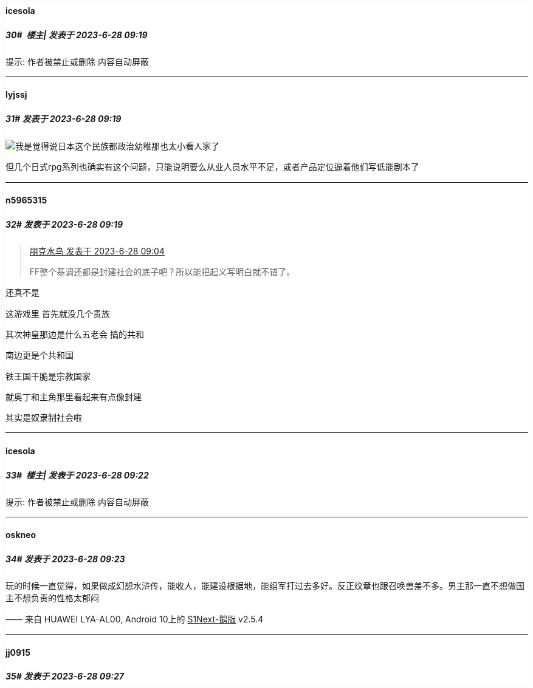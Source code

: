 ####  icesola  
##### 30#         楼主| 发表于 2023-6-28 09:19

提示: 作者被禁止或删除 内容自动屏蔽


*****

####  lyjssj  
##### 31#       发表于 2023-6-28 09:19

<img src="https://static.saraba1st.com/image/smiley/face2017/067.png" referrerpolicy="no-referrer">我是觉得说日本这个民族都政治幼稚那也太小看人家了

但几个日式rpg系列也确实有这个问题，只能说明要么从业人员水平不足，或者产品定位逼着他们写低能剧本了

*****

####  n5965315  
##### 32#       发表于 2023-6-28 09:19

<blockquote><a href="httphttps://bbs.saraba1st.com/2b/forum.php?mod=redirect&amp;goto=findpost&amp;pid=61461092&amp;ptid=2141986" target="_blank">朋克水鸟 发表于 2023-6-28 09:04</a>

FF整个基调还都是封建社会的底子吧？所以能把起义写明白就不错了。</blockquote>
还真不是 

这游戏里 首先就没几个贵族

其次神皇那边是什么五老会 搞的共和

南边更是个共和国

铁王国干脆是宗教国家

就奥丁和主角那里看起来有点像封建 

其实是奴隶制社会啦

*****

####  icesola  
##### 33#         楼主| 发表于 2023-6-28 09:22

提示: 作者被禁止或删除 内容自动屏蔽

*****

####  oskneo  
##### 34#       发表于 2023-6-28 09:23

玩的时候一直觉得，如果做成幻想水浒传，能收人，能建设根据地，能组军打过去多好。反正纹章也跟召唤兽差不多。男主那一直不想做国主不想负责的性格太郁闷

—— 来自 HUAWEI LYA-AL00, Android 10上的 [S1Next-鹅版](https://github.com/ykrank/S1-Next/releases) v2.5.4

*****

####  jj0915  
##### 35#       发表于 2023-6-28 09:27
